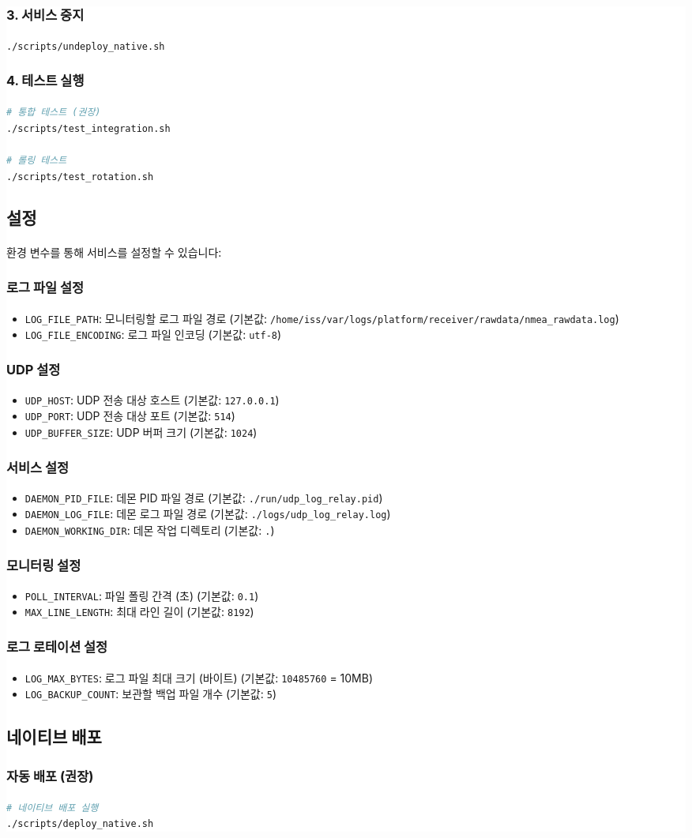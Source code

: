 ### 3. 서비스 중지
```bash
./scripts/undeploy_native.sh
```

### 4. 테스트 실행
```bash
# 통합 테스트 (권장)
./scripts/test_integration.sh

# 롤링 테스트
./scripts/test_rotation.sh
```

## 설정

환경 변수를 통해 서비스를 설정할 수 있습니다:

### 로그 파일 설정
- `LOG_FILE_PATH`: 모니터링할 로그 파일 경로 (기본값: `/home/iss/var/logs/platform/receiver/rawdata/nmea_rawdata.log`)
- `LOG_FILE_ENCODING`: 로그 파일 인코딩 (기본값: `utf-8`)

### UDP 설정
- `UDP_HOST`: UDP 전송 대상 호스트 (기본값: `127.0.0.1`)
- `UDP_PORT`: UDP 전송 대상 포트 (기본값: `514`)
- `UDP_BUFFER_SIZE`: UDP 버퍼 크기 (기본값: `1024`)

### 서비스 설정
- `DAEMON_PID_FILE`: 데몬 PID 파일 경로 (기본값: `./run/udp_log_relay.pid`)
- `DAEMON_LOG_FILE`: 데몬 로그 파일 경로 (기본값: `./logs/udp_log_relay.log`)
- `DAEMON_WORKING_DIR`: 데몬 작업 디렉토리 (기본값: `.`)

### 모니터링 설정
- `POLL_INTERVAL`: 파일 폴링 간격 (초) (기본값: `0.1`)
- `MAX_LINE_LENGTH`: 최대 라인 길이 (기본값: `8192`)

### 로그 로테이션 설정
- `LOG_MAX_BYTES`: 로그 파일 최대 크기 (바이트) (기본값: `10485760` = 10MB)
- `LOG_BACKUP_COUNT`: 보관할 백업 파일 개수 (기본값: `5`)

## 네이티브 배포

### 자동 배포 (권장)
```bash
# 네이티브 배포 실행
./scripts/deploy_native.sh
```
